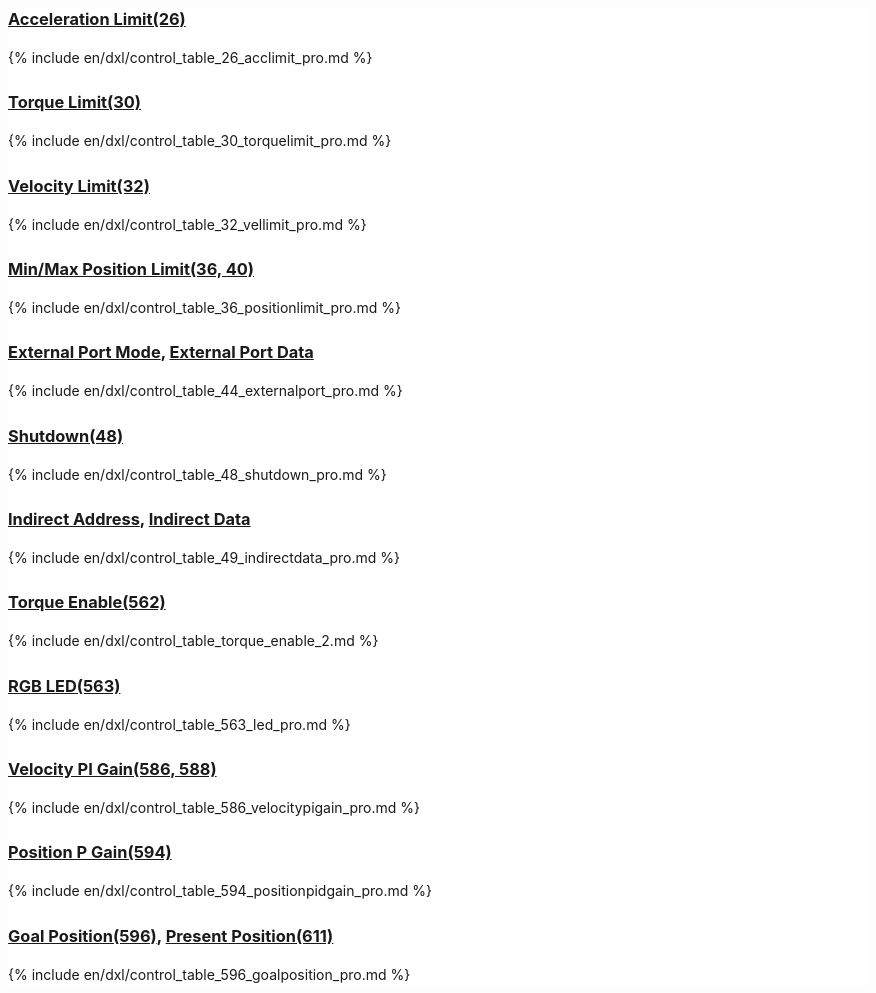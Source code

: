 ### <a name="acceleration-limit"></a>**[Acceleration Limit(26)](#acceleration-limit26)**
{% include en/dxl/control_table_26_acclimit_pro.md %}

### <a name="torque-limit"></a>**[Torque Limit(30)](#torque-limit30)**
{% include en/dxl/control_table_30_torquelimit_pro.md %}

### <a name="velocity-limit"></a>**[Velocity Limit(32)](#velocity-limit32)**
{% include en/dxl/control_table_32_vellimit_pro.md %}

### <a name="max-position-limit"></a><a name="min-position-limit"></a>**[Min/Max Position Limit(36, 40)](#minmax-position-limit36-40)**
{% include en/dxl/control_table_36_positionlimit_pro.md %}

### <a name="external-port-mode"></a><a name="external-port-data"></a>**[External Port Mode](#external-port-mode)**, **[External Port Data](#external-port-data)**
{% include en/dxl/control_table_44_externalport_pro.md %}

### <a name="shutdown"></a>**[Shutdown(48)](#shutdown48)**
{% include en/dxl/control_table_48_shutdown_pro.md %}

### <a name="indirect-address"></a><a name="indirect-data"></a>**[Indirect Address](#indirect-address)**, **[Indirect Data](#indirect-data)**
{% include en/dxl/control_table_49_indirectdata_pro.md %}

### <a name="torque-enable"></a>**[Torque Enable(562)](#torque-enable562)**
{% include en/dxl/control_table_torque_enable_2.md %}

### <a name="led"></a>**[RGB LED(563)](#rgb-led563)**
{% include en/dxl/control_table_563_led_pro.md %}

### <a name="velocity-i-gain"></a><a name="velocity-p-gain"></a>**[Velocity PI Gain(586, 588)](#velocity-pi-gain586-588)**
{% include en/dxl/control_table_586_velocitypigain_pro.md %}

### <a name="position-p-gain"></a>**[Position P Gain(594)](#position-p-gain594)**
{% include en/dxl/control_table_594_positionpidgain_pro.md %}

### <a name="goal-position"></a><a name="present-position"></a>**[Goal Position(596)](#goal-position596)**, **[Present Position(611)](#present-position611)**
{% include en/dxl/control_table_596_goalposition_pro.md %}
